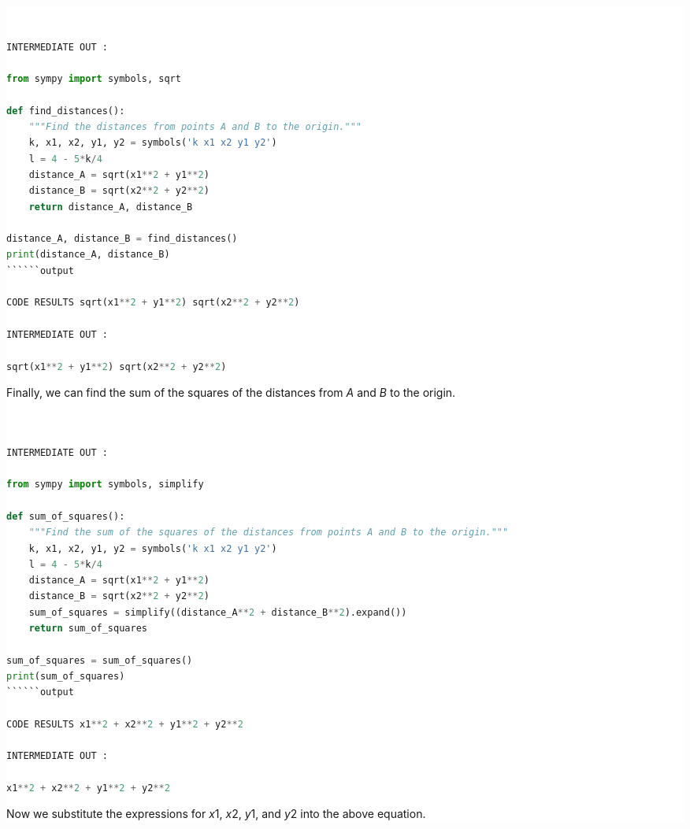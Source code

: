 
```python


INTERMEDIATE OUT :

from sympy import symbols, sqrt

def find_distances():
    """Find the distances from points A and B to the origin."""
    k, x1, x2, y1, y2 = symbols('k x1 x2 y1 y2')
    l = 4 - 5*k/4
    distance_A = sqrt(x1**2 + y1**2)
    distance_B = sqrt(x2**2 + y2**2)
    return distance_A, distance_B

distance_A, distance_B = find_distances()
print(distance_A, distance_B)
``````output

CODE RESULTS sqrt(x1**2 + y1**2) sqrt(x2**2 + y2**2)

INTERMEDIATE OUT :

sqrt(x1**2 + y1**2) sqrt(x2**2 + y2**2)
```
Finally, we can find the sum of the squares of the distances from $A$ and $B$ to the origin.

```python


INTERMEDIATE OUT :

from sympy import symbols, simplify

def sum_of_squares():
    """Find the sum of the squares of the distances from points A and B to the origin."""
    k, x1, x2, y1, y2 = symbols('k x1 x2 y1 y2')
    l = 4 - 5*k/4
    distance_A = sqrt(x1**2 + y1**2)
    distance_B = sqrt(x2**2 + y2**2)
    sum_of_squares = simplify((distance_A**2 + distance_B**2).expand())
    return sum_of_squares

sum_of_squares = sum_of_squares()
print(sum_of_squares)
``````output

CODE RESULTS x1**2 + x2**2 + y1**2 + y2**2

INTERMEDIATE OUT :

x1**2 + x2**2 + y1**2 + y2**2
```
Now we substitute the expressions for $x1$, $x2$, $y1$, and $y2$ into the above equation.
